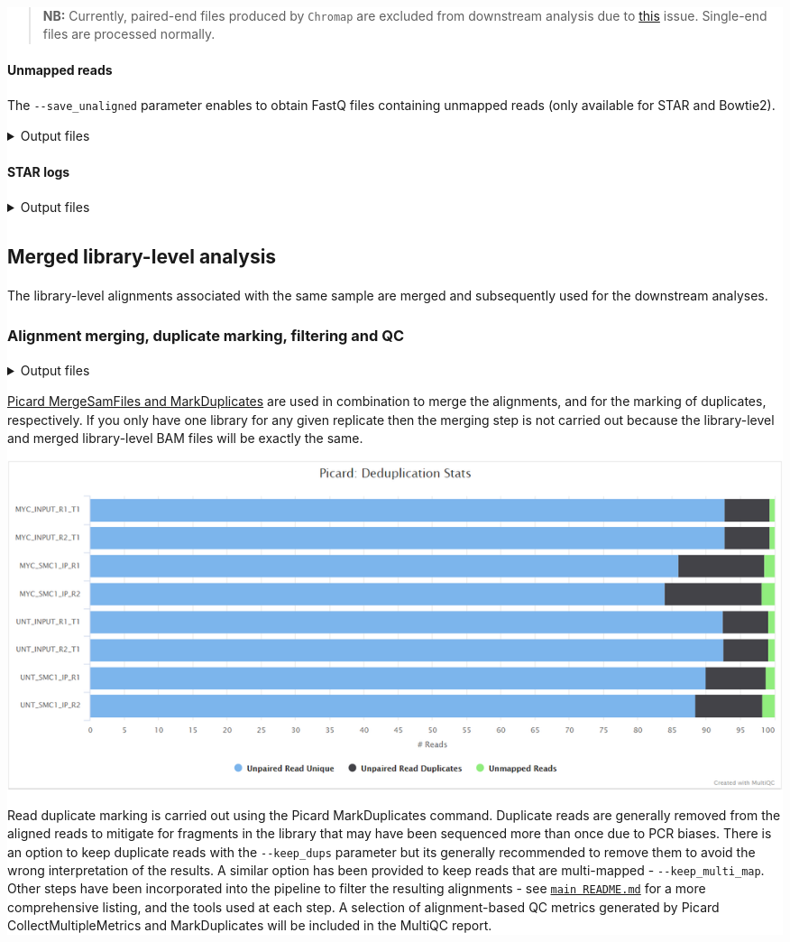 > **NB:** Currently, paired-end files produced by `Chromap` are excluded from downstream analysis due to [this](https://github.com/nf-core/chipseq/issues/291) issue. Single-end files are processed normally.

#### Unmapped reads

The `--save_unaligned` parameter enables to obtain FastQ files containing unmapped reads (only available for STAR and Bowtie2).

<details markdown="1"><summary>Output files</summary></details>

#### STAR logs

<details markdown="1"><summary>Output files</summary></details>

## Merged library-level analysis

The library-level alignments associated with the same sample are merged and subsequently used for the downstream analyses.

### Alignment merging, duplicate marking, filtering and QC

<details markdown="1"><summary>Output files</summary></details>

[Picard MergeSamFiles and MarkDuplicates](https://broadinstitute.github.io/picard/command-line-overview.html) are used in combination to merge the alignments, and for the marking of duplicates, respectively. If you only have one library for any given replicate then the merging step is not carried out because the library-level and merged library-level BAM files will be exactly the same.

![MultiQC - Picard deduplication stats plot](images/mqc_picard_deduplication_plot.png)

Read duplicate marking is carried out using the Picard MarkDuplicates command. Duplicate reads are generally removed from the aligned reads to mitigate for fragments in the library that may have been sequenced more than once due to PCR biases. There is an option to keep duplicate reads with the `--keep_dups` parameter but its generally recommended to remove them to avoid the wrong interpretation of the results. A similar option has been provided to keep reads that are multi-mapped - `--keep_multi_map`. Other steps have been incorporated into the pipeline to filter the resulting alignments - see [`main README.md`](../README.md) for a more comprehensive listing, and the tools used at each step. A selection of alignment-based QC metrics generated by Picard CollectMultipleMetrics and MarkDuplicates will be included in the MultiQC report.
